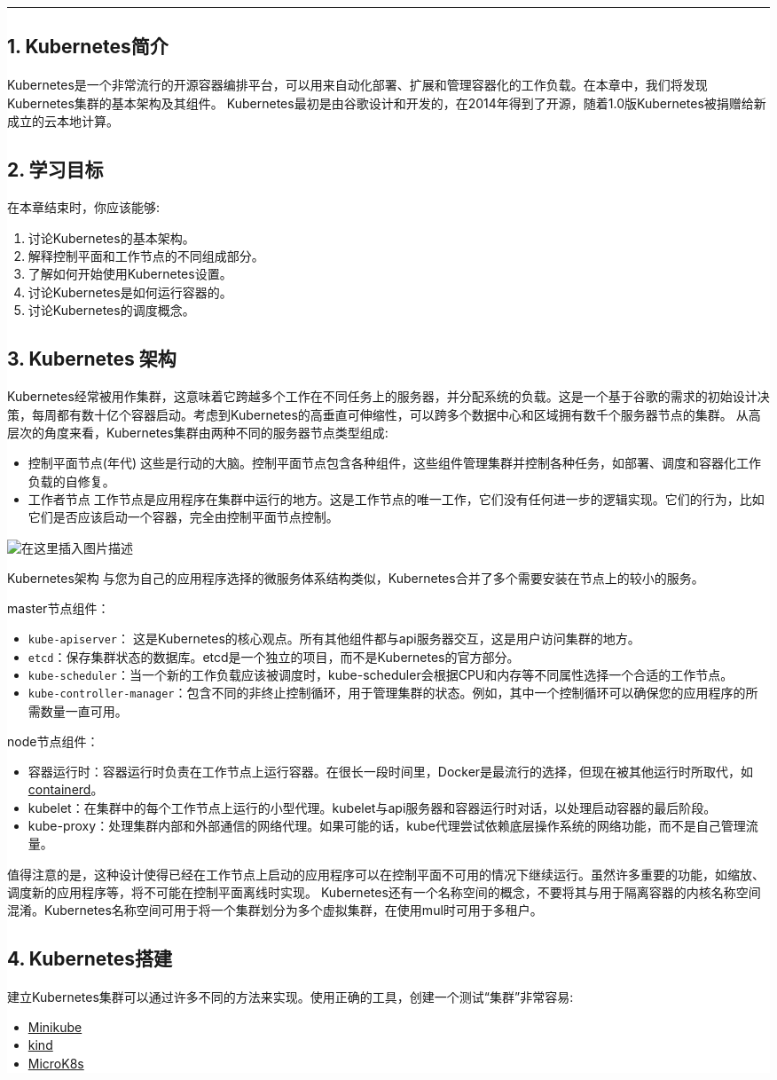 

----

##  1. Kubernetes简介
Kubernetes是一个非常流行的开源容器编排平台，可以用来自动化部署、扩展和管理容器化的工作负载。在本章中，我们将发现Kubernetes集群的基本架构及其组件。
Kubernetes最初是由谷歌设计和开发的，在2014年得到了开源，随着1.0版Kubernetes被捐赠给新成立的云本地计算。


## 2. 学习目标
在本章结束时，你应该能够:

 1. 讨论Kubernetes的基本架构。
 2. 解释控制平面和工作节点的不同组成部分。
 3. 了解如何开始使用Kubernetes设置。
 4. 讨论Kubernetes是如何运行容器的。
 5. 讨论Kubernetes的调度概念。


##  3. Kubernetes 架构
Kubernetes经常被用作集群，这意味着它跨越多个工作在不同任务上的服务器，并分配系统的负载。这是一个基于谷歌的需求的初始设计决策，每周都有数十亿个容器启动。考虑到Kubernetes的高垂直可伸缩性，可以跨多个数据中心和区域拥有数千个服务器节点的集群。
从高层次的角度来看，Kubernetes集群由两种不同的服务器节点类型组成:

 - 控制平面节点(年代) 
 这些是行动的大脑。控制平面节点包含各种组件，这些组件管理集群并控制各种任务，如部署、调度和容器化工作负载的自修复。
 - 工作者节点
   工作节点是应用程序在集群中运行的地方。这是工作节点的唯一工作，它们没有任何进一步的逻辑实现。它们的行为，比如它们是否应该启动一个容器，完全由控制平面节点控制。

![在这里插入图片描述](https://i-blog.csdnimg.cn/blog_migrate/e61afca240fcc9538ee138e7778825d6.png#pic_center)

Kubernetes架构
与您为自己的应用程序选择的微服务体系结构类似，Kubernetes合并了多个需要安装在节点上的较小的服务。

master节点组件：

 - `kube-apiserver`： 这是Kubernetes的核心观点。所有其他组件都与api服务器交互，这是用户访问集群的地方。
 - `etcd`：保存集群状态的数据库。etcd是一个独立的项目，而不是Kubernetes的官方部分。
 - `kube-scheduler`：当一个新的工作负载应该被调度时，kube-scheduler会根据CPU和内存等不同属性选择一个合适的工作节点。
 - `kube-controller-manager`：包含不同的非终止控制循环，用于管理集群的状态。例如，其中一个控制循环可以确保您的应用程序的所需数量一直可用。

node节点组件：
 - 容器运行时：容器运行时负责在工作节点上运行容器。在很长一段时间里，Docker是最流行的选择，但现在被其他运行时所取代，如[containerd](https://containerd.io/)。
 - kubelet：在集群中的每个工作节点上运行的小型代理。kubelet与api服务器和容器运行时对话，以处理启动容器的最后阶段。
 - kube-proxy：处理集群内部和外部通信的网络代理。如果可能的话，kube代理尝试依赖底层操作系统的网络功能，而不是自己管理流量。

值得注意的是，这种设计使得已经在工作节点上启动的应用程序可以在控制平面不可用的情况下继续运行。虽然许多重要的功能，如缩放、调度新的应用程序等，将不可能在控制平面离线时实现。
Kubernetes还有一个名称空间的概念，不要将其与用于隔离容器的内核名称空间混淆。Kubernetes名称空间可用于将一个集群划分为多个虚拟集群，在使用mul时可用于多租户。

##  4. Kubernetes搭建
建立Kubernetes集群可以通过许多不同的方法来实现。使用正确的工具，创建一个测试“集群”非常容易:

 - [Minikube](https://minikube.sigs.k8s.io/docs/)
 - [kind](https://kind.sigs.k8s.io/)
 - [MicroK8s](https://microk8s.io/)
